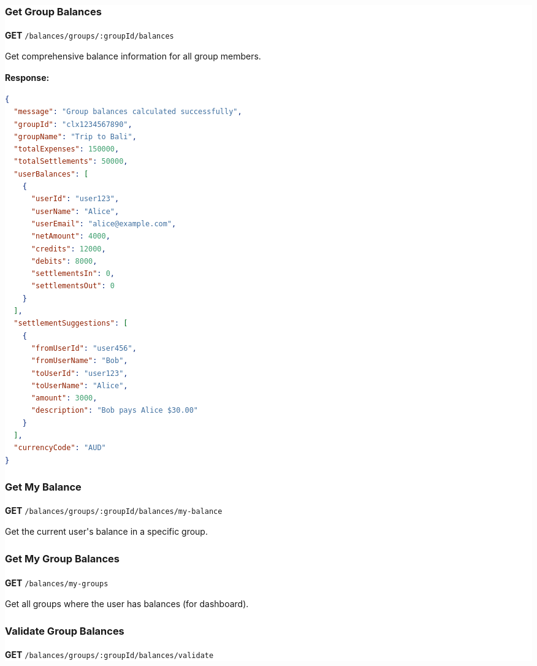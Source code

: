### Get Group Balances
**GET** `/balances/groups/:groupId/balances`

Get comprehensive balance information for all group members.

**Response:**
```json
{
  "message": "Group balances calculated successfully",
  "groupId": "clx1234567890",
  "groupName": "Trip to Bali",
  "totalExpenses": 150000,
  "totalSettlements": 50000,
  "userBalances": [
    {
      "userId": "user123",
      "userName": "Alice",
      "userEmail": "alice@example.com",
      "netAmount": 4000,
      "credits": 12000,
      "debits": 8000,
      "settlementsIn": 0,
      "settlementsOut": 0
    }
  ],
  "settlementSuggestions": [
    {
      "fromUserId": "user456",
      "fromUserName": "Bob",
      "toUserId": "user123",
      "toUserName": "Alice",
      "amount": 3000,
      "description": "Bob pays Alice $30.00"
    }
  ],
  "currencyCode": "AUD"
}
```

### Get My Balance
**GET** `/balances/groups/:groupId/balances/my-balance`

Get the current user's balance in a specific group.

### Get My Group Balances
**GET** `/balances/my-groups`

Get all groups where the user has balances (for dashboard).

### Validate Group Balances
**GET** `/balances/groups/:groupId/balances/validate`
